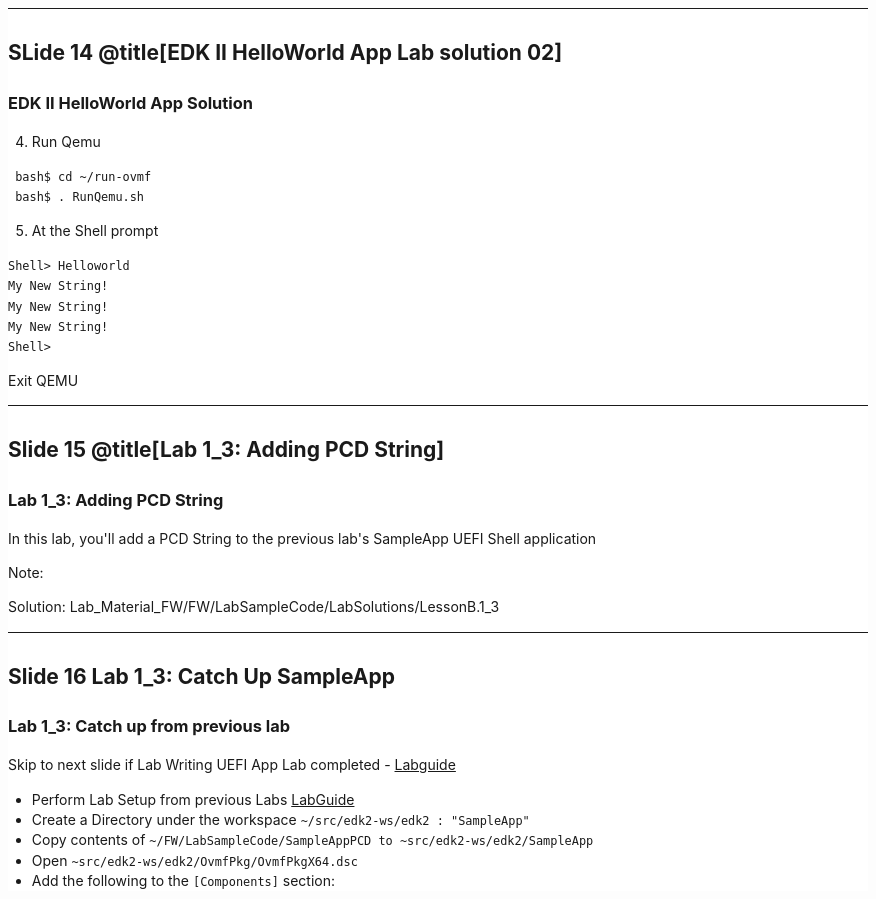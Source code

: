 
---
## SLide 14 @title[EDK II HelloWorld  App  Lab solution 02]
### <b>EDK II HelloWorld  App  Solution </b> 


4. Run Qemu
``` 
 bash$ cd ~/run-ovmf
 bash$ . RunQemu.sh
```
5. At the Shell prompt
```shell
Shell> Helloworld
My New String!
My New String!
My New String!
Shell> 
```

Exit QEMU
    

---
## Slide 15 @title[Lab 1_3: Adding PCD String]

### Lab 1_3: Adding PCD String


In this lab, you'll add a PCD String to the previous lab's SampleApp UEFI Shell application


Note:

Solution: Lab_Material_FW/FW/LabSampleCode/LabSolutions/LessonB.1_3


---
## Slide 16 Lab 1_3: Catch Up SampleApp

### <b>Lab 1_3: Catch up from previous lab</b>


Skip to next slide if Lab Writing UEFI App Lab</a> completed - <a href="https://github.com/tianocore-training/Presentation_FW/blob/main/FW/Presentations/Lab_Guides/_L_C_03_Writing_UEFI_App_Linux_LabGuide.md"> Labguide </a> <BR>

- Perform Lab Setup from previous Labs  <a href="https://github.com/tianocore-training/Presentation_FW/blob/main/FW/Presentations/Lab_Guides/_L_C_01_Platform_Build_OVMF-QEMU_Lab_guide.md">LabGuide</a>  
- Create a Directory under the workspace `~/src/edk2-ws/edk2 : "SampleApp"`
- Copy contents of `~/FW/LabSampleCode/SampleAppPCD to ~src/edk2-ws/edk2/SampleApp`
- Open `~src/edk2-ws/edk2/OvmfPkg/OvmfPkgX64.dsc`
- Add the following to the `[Components]` section: 
